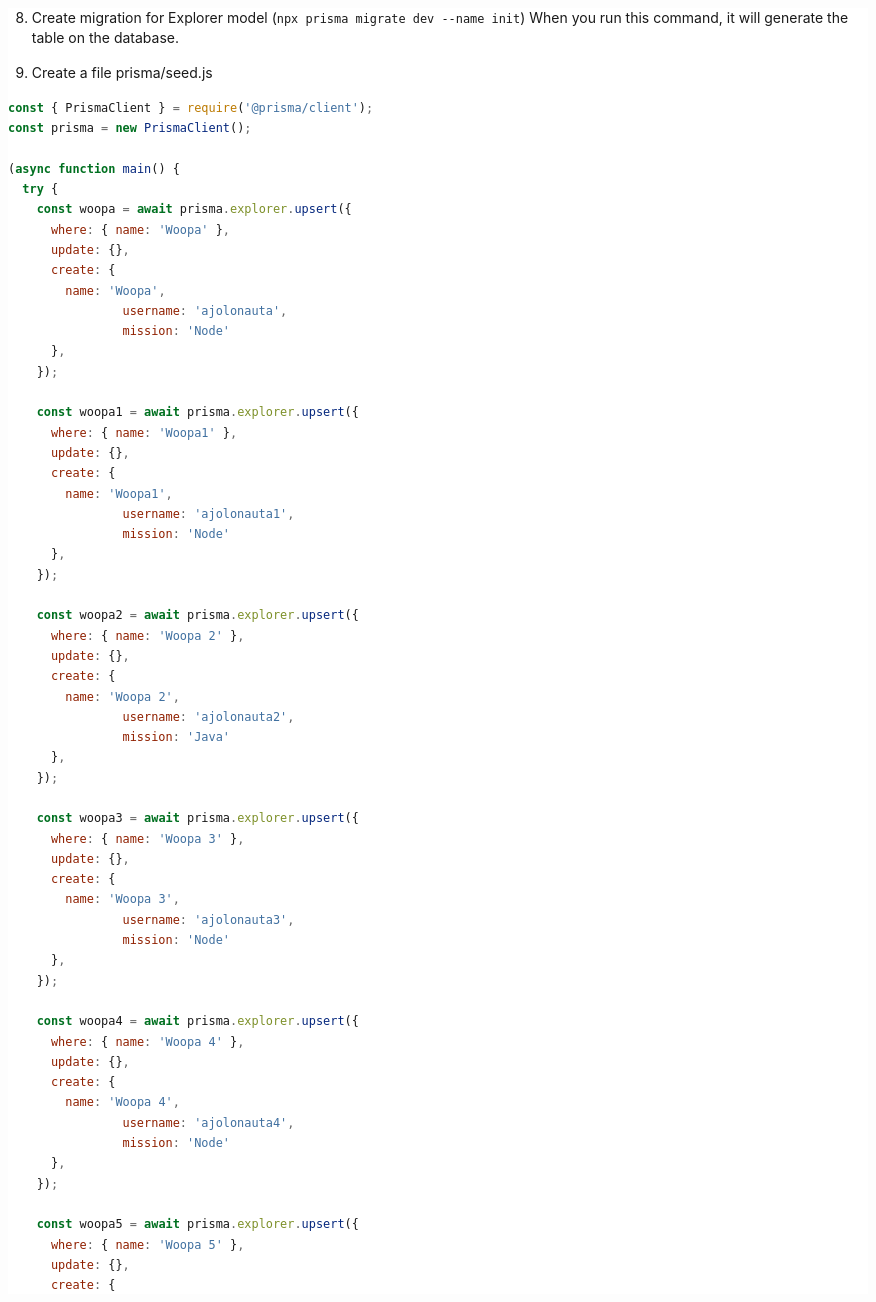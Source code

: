 8. Create migration for Explorer model (`npx prisma migrate dev --name init`)
When you run this command, it will generate the table on the database.

9. Create a file prisma/seed.js

```javascript
const { PrismaClient } = require('@prisma/client');
const prisma = new PrismaClient();

(async function main() {
  try {
    const woopa = await prisma.explorer.upsert({
      where: { name: 'Woopa' },
      update: {},
      create: {
        name: 'Woopa',
				username: 'ajolonauta',
				mission: 'Node'
      },
    });

    const woopa1 = await prisma.explorer.upsert({
      where: { name: 'Woopa1' },
      update: {},
      create: {
        name: 'Woopa1',
				username: 'ajolonauta1',
				mission: 'Node'
      },
    });

    const woopa2 = await prisma.explorer.upsert({
      where: { name: 'Woopa 2' },
      update: {},
      create: {
        name: 'Woopa 2',
				username: 'ajolonauta2',
				mission: 'Java'
      },
    });

    const woopa3 = await prisma.explorer.upsert({
      where: { name: 'Woopa 3' },
      update: {},
      create: {
        name: 'Woopa 3',
				username: 'ajolonauta3',
				mission: 'Node'
      },
    });

    const woopa4 = await prisma.explorer.upsert({
      where: { name: 'Woopa 4' },
      update: {},
      create: {
        name: 'Woopa 4',
				username: 'ajolonauta4',
				mission: 'Node'
      },
    });

    const woopa5 = await prisma.explorer.upsert({
      where: { name: 'Woopa 5' },
      update: {},
      create: {
```